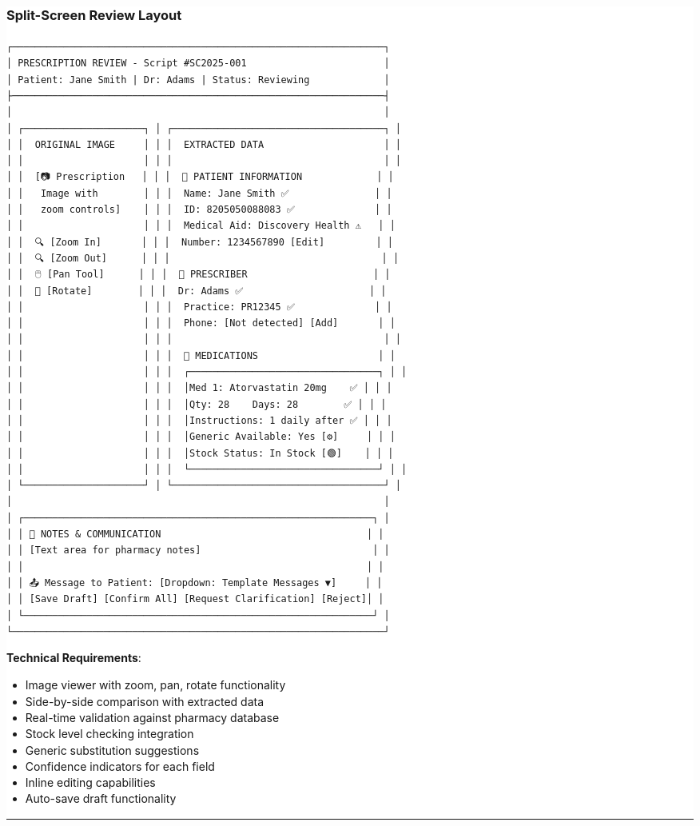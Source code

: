 ### Split-Screen Review Layout
```
┌─────────────────────────────────────────────────────────────────┐
│ PRESCRIPTION REVIEW - Script #SC2025-001                        │
│ Patient: Jane Smith | Dr: Adams | Status: Reviewing             │
├─────────────────────────────────────────────────────────────────┤
│                                                                 │
│ ┌─────────────────────┐ │ ┌─────────────────────────────────────┐ │
│ │  ORIGINAL IMAGE     │ │ │  EXTRACTED DATA                     │ │
│ │                     │ │ │                                     │ │
│ │  [📷 Prescription   │ │ │  👤 PATIENT INFORMATION             │ │
│ │   Image with        │ │ │  Name: Jane Smith ✅               │ │
│ │   zoom controls]    │ │ │  ID: 8205050088083 ✅              │ │
│ │                     │ │ │  Medical Aid: Discovery Health ⚠️   │ │
│ │  🔍 [Zoom In]       │ │ │  Number: 1234567890 [Edit]         │ │
│ │  🔍 [Zoom Out]      │ │ │                                     │ │
│ │  🖱️ [Pan Tool]      │ │ │  🏥 PRESCRIBER                      │ │
│ │  🔄 [Rotate]        │ │ │  Dr: Adams ✅                      │ │
│ │                     │ │ │  Practice: PR12345 ✅              │ │
│ │                     │ │ │  Phone: [Not detected] [Add]       │ │
│ │                     │ │ │                                     │ │
│ │                     │ │ │  💊 MEDICATIONS                     │ │
│ │                     │ │ │  ┌─────────────────────────────────┐ │ │
│ │                     │ │ │  │Med 1: Atorvastatin 20mg    ✅ │ │ │
│ │                     │ │ │  │Qty: 28    Days: 28        ✅ │ │ │
│ │                     │ │ │  │Instructions: 1 daily after ✅ │ │ │
│ │                     │ │ │  │Generic Available: Yes [⚙️]     │ │ │
│ │                     │ │ │  │Stock Status: In Stock [🟢]    │ │ │
│ │                     │ │ │  └─────────────────────────────────┘ │ │
│ └─────────────────────┘ │ └─────────────────────────────────────┘ │
│                                                                 │
│ ┌─────────────────────────────────────────────────────────────┐ │
│ │ 💬 NOTES & COMMUNICATION                                    │ │
│ │ [Text area for pharmacy notes]                              │ │
│ │                                                            │ │
│ │ 📤 Message to Patient: [Dropdown: Template Messages ▼]     │ │
│ │ [Save Draft] [Confirm All] [Request Clarification] [Reject]│ │
│ └─────────────────────────────────────────────────────────────┘ │
└─────────────────────────────────────────────────────────────────┘
```

**Technical Requirements**:
- Image viewer with zoom, pan, rotate functionality
- Side-by-side comparison with extracted data
- Real-time validation against pharmacy database
- Stock level checking integration
- Generic substitution suggestions
- Confidence indicators for each field
- Inline editing capabilities
- Auto-save draft functionality

---
